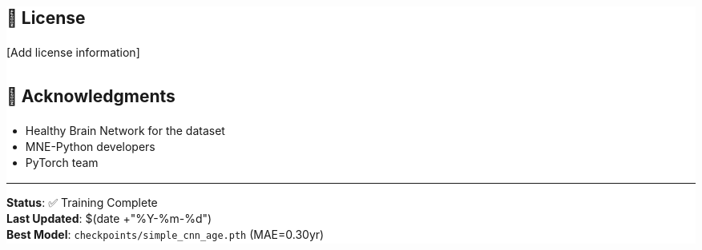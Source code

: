 ## 📄 License

[Add license information]

## 🙏 Acknowledgments

- Healthy Brain Network for the dataset
- MNE-Python developers
- PyTorch team

---

**Status**: ✅ Training Complete  
**Last Updated**: $(date +"%Y-%m-%d")  
**Best Model**: `checkpoints/simple_cnn_age.pth` (MAE=0.30yr)
